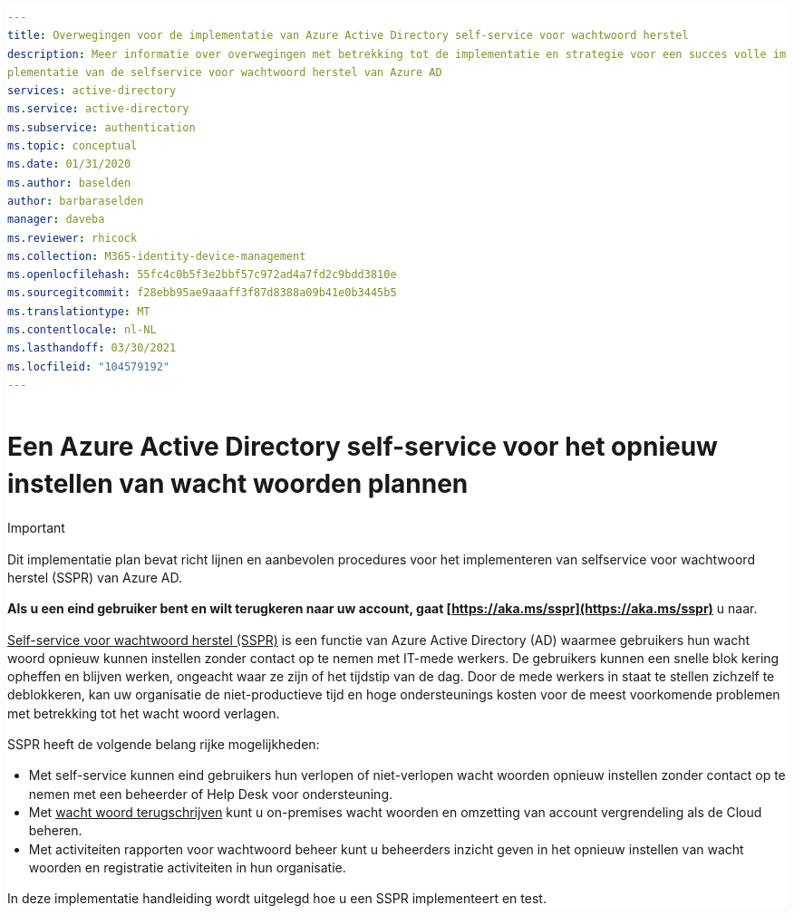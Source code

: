 ```yaml
---
title: Overwegingen voor de implementatie van Azure Active Directory self-service voor wachtwoord herstel
description: Meer informatie over overwegingen met betrekking tot de implementatie en strategie voor een succes volle implementatie van de selfservice voor wachtwoord herstel van Azure AD
services: active-directory
ms.service: active-directory
ms.subservice: authentication
ms.topic: conceptual
ms.date: 01/31/2020
ms.author: baselden
author: barbaraselden
manager: daveba
ms.reviewer: rhicock
ms.collection: M365-identity-device-management
ms.openlocfilehash: 55fc4c0b5f3e2bbf57c972ad4a7fd2c9bdd3810e
ms.sourcegitcommit: f28ebb95ae9aaaff3f87d8388a09b41e0b3445b5
ms.translationtype: MT
ms.contentlocale: nl-NL
ms.lasthandoff: 03/30/2021
ms.locfileid: "104579192"
---
```

# <a name="plan-an-azure-active-directory-self-service-password-reset-deployment"></a>Een Azure Active Directory self-service voor het opnieuw instellen van wacht woorden plannen

> [!IMPORTANT]
> Dit implementatie plan bevat richt lijnen en aanbevolen procedures voor het implementeren van selfservice voor wachtwoord herstel (SSPR) van Azure AD.
>
> **Als u een eind gebruiker bent en wilt terugkeren naar uw account, gaat [https://aka.ms/sspr](https://aka.ms/sspr)** u naar.

[Self-service voor wachtwoord herstel (SSPR)](https://www.youtube.com/watch?v=pS3XwfxJrMo) is een functie van Azure Active Directory (AD) waarmee gebruikers hun wacht woord opnieuw kunnen instellen zonder contact op te nemen met IT-mede werkers. De gebruikers kunnen een snelle blok kering opheffen en blijven werken, ongeacht waar ze zijn of het tijdstip van de dag. Door de mede werkers in staat te stellen zichzelf te deblokkeren, kan uw organisatie de niet-productieve tijd en hoge ondersteunings kosten voor de meest voorkomende problemen met betrekking tot het wacht woord verlagen.

SSPR heeft de volgende belang rijke mogelijkheden:

* Met self-service kunnen eind gebruikers hun verlopen of niet-verlopen wacht woorden opnieuw instellen zonder contact op te nemen met een beheerder of Help Desk voor ondersteuning.
* Met [wacht woord terugschrijven](./concept-sspr-writeback.md) kunt u on-premises wacht woorden en omzetting van account vergrendeling als de Cloud beheren.
* Met activiteiten rapporten voor wachtwoord beheer kunt u beheerders inzicht geven in het opnieuw instellen van wacht woorden en registratie activiteiten in hun organisatie.

In deze implementatie handleiding wordt uitgelegd hoe u een SSPR implementeert en test.

